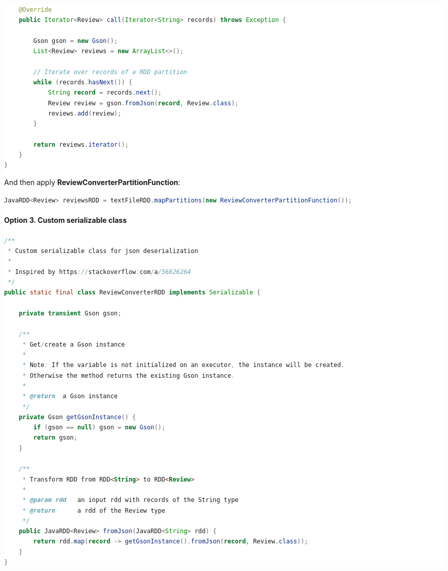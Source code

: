 ```java
    @Override
    public Iterator<Review> call(Iterator<String> records) throws Exception {

        Gson gson = new Gson();
        List<Review> reviews = new ArrayList<>();

        // Iterate over records of a RDD partition
        while (records.hasNext()) {
            String record = records.next();
            Review review = gson.fromJson(record, Review.class);
            reviews.add(review);
        }

        return reviews.iterator();
    }
}
```

And then apply **ReviewConverterPartitionFunction**:

```java
JavaRDD<Review> reviewsRDD = textFileRDD.mapPartitions(new ReviewConverterPartitionFunction());
```


#### Option 3. Custom serializable class

```java
/**
 * Custom serializable class for json deserialization
 *
 * Inspired by https://stackoverflow.com/a/56626264
 */
public static final class ReviewConverterRDD implements Serializable {

    private transient Gson gson;

    /**
     * Get/create a Gson instance
     *
     * Note: If the variable is not initialized on an executor, the instance will be created.
     * Otherwise the method returns the existing Gson instance.
     *
     * @return  a Gson instance
     */
    private Gson getGsonInstance() {
        if (gson == null) gson = new Gson();
        return gson;
    }

    /**
     * Transform RDD from RDD<String> to RDD<Review>
     *
     * @param rdd   an input rdd with records of the String type
     * @return      a rdd of the Review type
     */
    public JavaRDD<Review> fromJson(JavaRDD<String> rdd) {
        return rdd.map(record -> getGsonInstance().fromJson(record, Review.class));
    }
}
```
